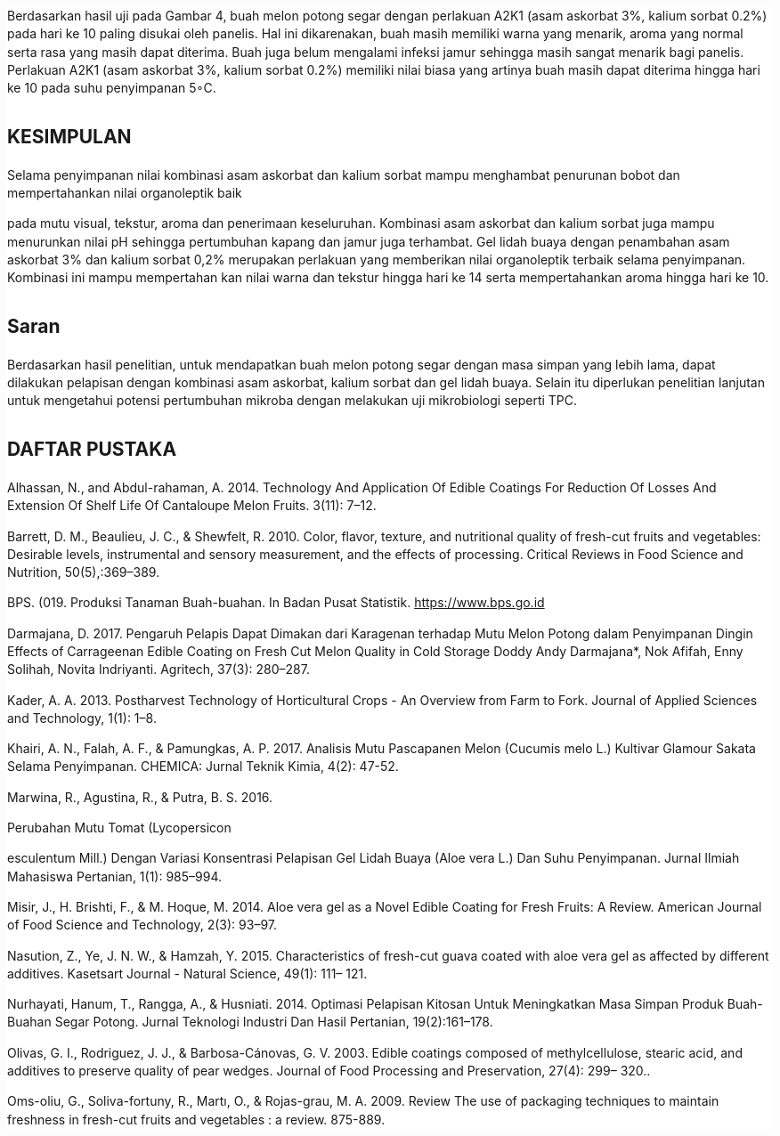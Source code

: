 <p><span class="font5">Berdasarkan hasil uji pada Gambar 4, buah melon potong segar dengan perlakuan A2K1 (asam askorbat 3%, kalium sorbat 0.2%) pada hari ke 10 paling disukai oleh panelis. Hal ini dikarenakan, buah masih memiliki warna yang menarik, aroma yang normal serta rasa yang masih dapat diterima. Buah juga belum mengalami infeksi jamur sehingga masih sangat menarik bagi panelis. Perlakuan A2K1 (asam askorbat 3%, kalium sorbat 0.2%) memiliki nilai biasa yang artinya buah masih dapat diterima hingga hari ke 10 pada suhu penyimpanan 5◦C.</span></p>
<h2><a name="bookmark36"></a><span class="font5" style="font-weight:bold;"><a name="bookmark37"></a>KESIMPULAN</span></h2>
<p><span class="font5">Selama penyimpanan nilai kombinasi asam askorbat dan kalium sorbat mampu menghambat penurunan bobot dan mempertahankan nilai organoleptik baik</span></p>
<p><span class="font5">pada mutu visual, tekstur, aroma dan penerimaan keseluruhan. Kombinasi asam askorbat dan kalium sorbat juga mampu menurunkan nilai pH sehingga pertumbuhan kapang dan jamur juga terhambat. Gel lidah buaya dengan penambahan asam askorbat 3% dan kalium sorbat 0,2% merupakan perlakuan yang memberikan nilai organoleptik terbaik selama penyimpanan. Kombinasi ini mampu mempertahan kan nilai warna dan tekstur hingga hari ke 14 serta mempertahankan aroma hingga hari ke 10.</span></p>
<h2><a name="bookmark38"></a><span class="font5" style="font-weight:bold;"><a name="bookmark39"></a>Saran</span></h2>
<p><span class="font5">Berdasarkan hasil penelitian, untuk mendapatkan buah melon potong segar dengan masa simpan yang lebih lama, dapat dilakukan pelapisan dengan kombinasi asam askorbat, kalium sorbat dan gel lidah buaya. Selain itu diperlukan penelitian lanjutan untuk mengetahui potensi pertumbuhan mikroba dengan melakukan uji mikrobiologi seperti TPC.</span></p>
<h2><a name="bookmark40"></a><span class="font5" style="font-weight:bold;"><a name="bookmark41"></a>DAFTAR PUSTAKA</span></h2>
<p><span class="font5">Alhassan, N., and Abdul-rahaman, A. 2014. Technology And Application Of Edible Coatings For Reduction Of Losses And Extension Of Shelf Life Of Cantaloupe Melon Fruits. 3(11): 7–12.</span></p>
<p><span class="font5">Barrett, D. M., Beaulieu, J. C., &amp;&nbsp;Shewfelt, R. 2010. Color, flavor, texture, and nutritional quality of fresh-cut fruits and vegetables: Desirable levels, instrumental and sensory measurement, and the effects of processing. Critical Reviews in Food Science and Nutrition, 50(5),:369–389.</span></p>
<p><span class="font5">BPS. (019. Produksi Tanaman Buah-buahan. In Badan Pusat Statistik. </span><a href="https://www.bps.go.id"><span class="font5">https://www.bps.go.id</span></a></p>
<p><span class="font0">D</span><span class="font5">armajana, D. 2017. Pengaruh Pelapis Dapat Dimakan dari Karagenan terhadap Mutu Melon Potong dalam Penyimpanan Dingin Effects of Carrageenan Edible Coating on Fresh Cut Melon Quality in Cold Storage Doddy Andy Darmajana*, Nok Afifah, Enny Solihah, Novita Indriyanti. Agritech, 37(3): 280–287.</span></p>
<p><span class="font5">Kader, A. A. 2013. Postharvest Technology of Horticultural Crops - An Overview from Farm to Fork. Journal of Applied Sciences and Technology, 1(1): 1–8.</span></p>
<p><span class="font5">Khairi, A. N., Falah, A. F., &amp;&nbsp;Pamungkas, A. P. 2017. Analisis Mutu Pascapanen Melon (Cucumis melo L.) Kultivar Glamour Sakata Selama Penyimpanan. CHEMICA: Jurnal Teknik Kimia, 4(2): 47-52.</span></p>
<p><span class="font5">Marwina, R., Agustina, R., &amp;&nbsp;Putra, B. S. 2016.</span></p>
<p><span class="font5">Perubahan Mutu Tomat (Lycopersicon</span></p>
<p><span class="font5">esculentum Mill.) Dengan Variasi Konsentrasi Pelapisan Gel Lidah Buaya (Aloe vera L.) Dan Suhu Penyimpanan. Jurnal Ilmiah Mahasiswa Pertanian, 1(1): 985–994.</span></p>
<p><span class="font5">Misir, J., H. Brishti, F., &amp;&nbsp;M. Hoque, M. 2014. Aloe vera gel as a Novel Edible Coating for Fresh Fruits: A Review. American Journal of Food Science and Technology, 2(3): 93–97.</span></p>
<p><span class="font5">Nasution, Z., Ye, J. N. W., &amp;&nbsp;Hamzah, Y. 2015. Characteristics of fresh-cut guava coated with aloe vera gel as affected by different additives. Kasetsart Journal - Natural Science, 49(1): 111– 121.</span></p>
<p><span class="font5">Nurhayati, Hanum, T., Rangga, A., &amp;&nbsp;Husniati. 2014. Optimasi Pelapisan Kitosan Untuk Meningkatkan Masa Simpan Produk Buah-Buahan Segar Potong. Jurnal Teknologi Industri Dan Hasil Pertanian, 19(2):161–178.</span></p>
<p><span class="font5">Olivas, G. I., Rodriguez, J. J., &amp;&nbsp;Barbosa-Cánovas, G. V. 2003. Edible coatings composed of methylcellulose, stearic acid, and additives to preserve quality of pear wedges. Journal of Food Processing and Preservation, 27(4): 299– 320..</span></p>
<p><span class="font5">Oms-oliu, G., Soliva-fortuny, R., Martı, O., &amp;&nbsp;Rojas-grau, M. A. 2009. Review The use of packaging techniques to maintain freshness in fresh-cut fruits and vegetables : a review. 875-889.</span></p>
